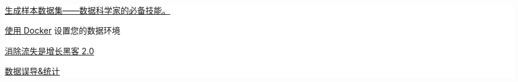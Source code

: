 [生成样本数据集——数据科学家的必备技能。](/generate-your-sample-dataset-a-must-have-skill-for-data-scientists-36ded8600b79)

[使用 Docker](/hands-on-setup-your-data-environment-with-docker-dca629607148) 设置您的数据环境

[消除流失是增长黑客 2.0](https://blog.markgrowth.com/eliminating-churn-is-growth-hacking-2-0-47a380194a06)

[数据误导&统计](/misleading-with-data-statistics-c6d506bdb9cf)